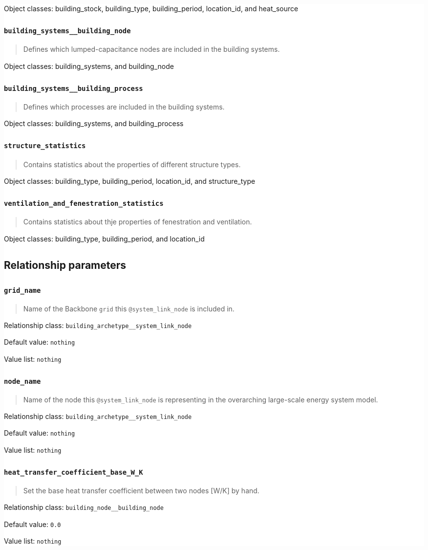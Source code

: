 Object classes: building_stock, building_type, building_period, location_id, and heat_source

### `building_systems__building_node`

>Defines which lumped-capacitance nodes are included in the building systems.

Object classes: building_systems, and building_node

### `building_systems__building_process`

>Defines which processes are included in the building systems.

Object classes: building_systems, and building_process

### `structure_statistics`

>Contains statistics about the properties of different structure types.

Object classes: building_type, building_period, location_id, and structure_type

### `ventilation_and_fenestration_statistics`

>Contains statistics about thje properties of fenestration and ventilation.

Object classes: building_type, building_period, and location_id

## Relationship parameters

### `grid_name`

>Name of the Backbone `grid` this `@system_link_node` is included in.

Relationship class: `building_archetype__system_link_node`

Default value: `nothing`

Value list: `nothing`

### `node_name`

>Name of the node this `@system_link_node` is representing in the overarching large-scale energy system model.

Relationship class: `building_archetype__system_link_node`

Default value: `nothing`

Value list: `nothing`

### `heat_transfer_coefficient_base_W_K`

>Set the base heat transfer coefficient between two nodes [W/K] by hand.

Relationship class: `building_node__building_node`

Default value: `0.0`

Value list: `nothing`

